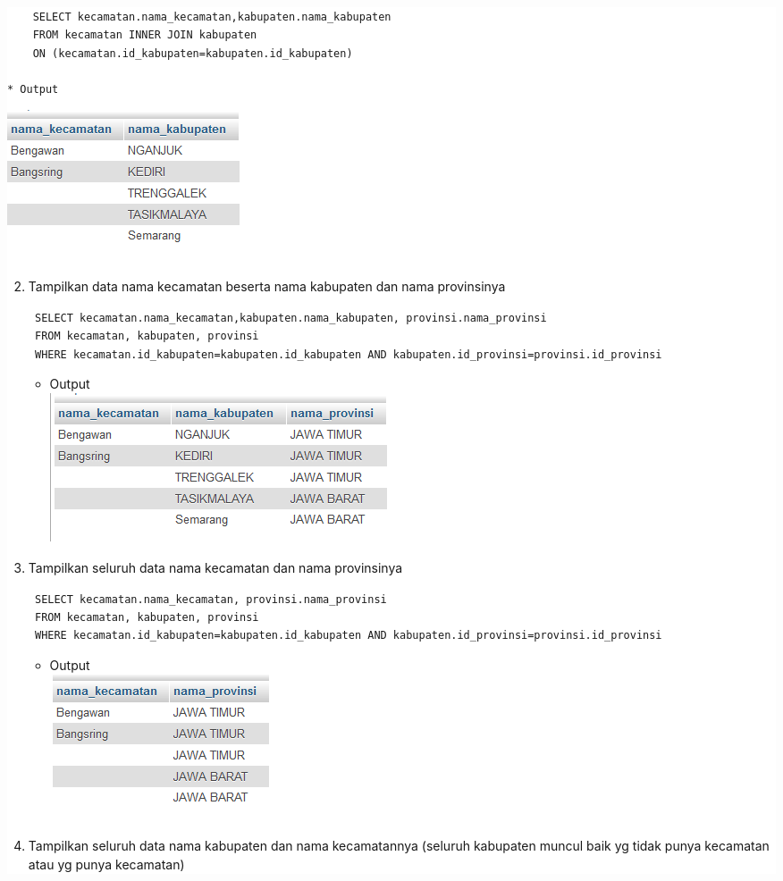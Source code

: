 		SELECT kecamatan.nama_kecamatan,kabupaten.nama_kabupaten
		FROM kecamatan INNER JOIN kabupaten
		ON (kecamatan.id_kabupaten=kabupaten.id_kabupaten)

	* Output                         
![Screenshot](img/b2.png) 

2. Tampilkan data nama kecamatan beserta nama kabupaten dan nama provinsinya

		SELECT kecamatan.nama_kecamatan,kabupaten.nama_kabupaten, provinsi.nama_provinsi
		FROM kecamatan, kabupaten, provinsi
		WHERE kecamatan.id_kabupaten=kabupaten.id_kabupaten AND kabupaten.id_provinsi=provinsi.id_provinsi

	* Output                         
![Screenshot](img/b3.png) 

3. Tampilkan seluruh data nama kecamatan dan nama provinsinya

		SELECT kecamatan.nama_kecamatan, provinsi.nama_provinsi
		FROM kecamatan, kabupaten, provinsi
		WHERE kecamatan.id_kabupaten=kabupaten.id_kabupaten AND kabupaten.id_provinsi=provinsi.id_provinsi

	* Output                         
![Screenshot](img/b4.png) 

4. Tampilkan seluruh data nama kabupaten dan nama kecamatannya (seluruh kabupaten muncul baik yg tidak punya kecamatan atau yg punya kecamatan)
